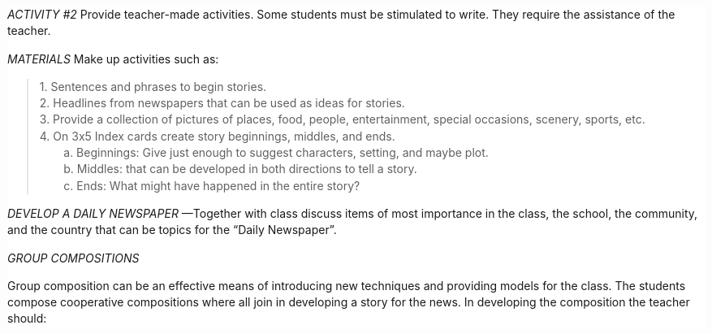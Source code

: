 <i>
ACTIVITY #2
</i>
Provide teacher-made activities. Some students must be stimulated to write. They require the assistance of the teacher.
</p>
<p>
<i>
MATERIALS
</i>
Make up activities such as:
</p>
<blockquote>
<dl>
<dt>
1. Sentences and phrases to begin stories.
<dt>
2. Headlines from newspapers that can be used as ideas for stories.
<dt>
3. Provide a collection of pictures of places, food, people, entertainment, special occasions, scenery, sports, etc.
<dt>
4. On 3x5 Index cards create story beginnings, middles, and ends.
<dt>
<font color="#ffffff" style="visibility:hidden;">
____
</font>
a. Beginnings: Give just enough to suggest characters, setting, and maybe plot.
<dt>
<font color="#ffffff" style="visibility:hidden;">
____
</font>
b. Middles: that can be developed in both directions to tell a story.
<dt>
<font color="#ffffff" style="visibility:hidden;">
____
</font>
c. Ends: What might have happened in the entire story?
</dt>
</dt>
</dt>
</dt>
</dt>
</dt>
</dt>
</dl>
</blockquote>
<i>
DEVELOP A DAILY NEWSPAPER
</i>
—Together with class discuss items of most importance in the class, the school, the community, and the country that can be topics for the “Daily Newspaper”.
<p>
<i>
GROUP COMPOSITIONS
</i>
</p>
<p>
Group composition can be an effective means of introducing new techniques and providing models for the class. The students compose cooperative compositions where all join in developing a story for the news. In developing the composition the teacher should:
</p>
<blockquote>